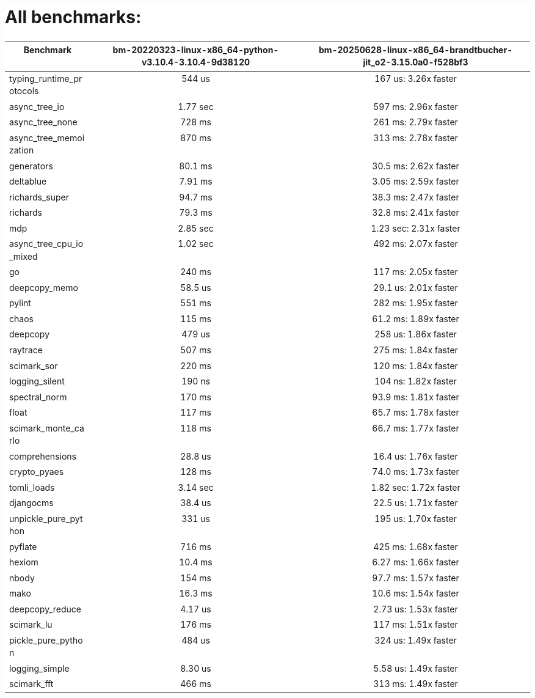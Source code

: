 All benchmarks:
===============

| Benchmark                | bm-20220323-linux-x86_64-python-v3.10.4-3.10.4-9d38120 | bm-20250628-linux-x86_64-brandtbucher-jit_o2-3.15.0a0-f528bf3 |
|--------------------------|:------------------------------------------------------:|:-------------------------------------------------------------:|
| typing_runtime_protocols | 544 us                                                 | 167 us: 3.26x faster                                          |
| async_tree_io            | 1.77 sec                                               | 597 ms: 2.96x faster                                          |
| async_tree_none          | 728 ms                                                 | 261 ms: 2.79x faster                                          |
| async_tree_memoization   | 870 ms                                                 | 313 ms: 2.78x faster                                          |
| generators               | 80.1 ms                                                | 30.5 ms: 2.62x faster                                         |
| deltablue                | 7.91 ms                                                | 3.05 ms: 2.59x faster                                         |
| richards_super           | 94.7 ms                                                | 38.3 ms: 2.47x faster                                         |
| richards                 | 79.3 ms                                                | 32.8 ms: 2.41x faster                                         |
| mdp                      | 2.85 sec                                               | 1.23 sec: 2.31x faster                                        |
| async_tree_cpu_io_mixed  | 1.02 sec                                               | 492 ms: 2.07x faster                                          |
| go                       | 240 ms                                                 | 117 ms: 2.05x faster                                          |
| deepcopy_memo            | 58.5 us                                                | 29.1 us: 2.01x faster                                         |
| pylint                   | 551 ms                                                 | 282 ms: 1.95x faster                                          |
| chaos                    | 115 ms                                                 | 61.2 ms: 1.89x faster                                         |
| deepcopy                 | 479 us                                                 | 258 us: 1.86x faster                                          |
| raytrace                 | 507 ms                                                 | 275 ms: 1.84x faster                                          |
| scimark_sor              | 220 ms                                                 | 120 ms: 1.84x faster                                          |
| logging_silent           | 190 ns                                                 | 104 ns: 1.82x faster                                          |
| spectral_norm            | 170 ms                                                 | 93.9 ms: 1.81x faster                                         |
| float                    | 117 ms                                                 | 65.7 ms: 1.78x faster                                         |
| scimark_monte_carlo      | 118 ms                                                 | 66.7 ms: 1.77x faster                                         |
| comprehensions           | 28.8 us                                                | 16.4 us: 1.76x faster                                         |
| crypto_pyaes             | 128 ms                                                 | 74.0 ms: 1.73x faster                                         |
| tomli_loads              | 3.14 sec                                               | 1.82 sec: 1.72x faster                                        |
| djangocms                | 38.4 us                                                | 22.5 us: 1.71x faster                                         |
| unpickle_pure_python     | 331 us                                                 | 195 us: 1.70x faster                                          |
| pyflate                  | 716 ms                                                 | 425 ms: 1.68x faster                                          |
| hexiom                   | 10.4 ms                                                | 6.27 ms: 1.66x faster                                         |
| nbody                    | 154 ms                                                 | 97.7 ms: 1.57x faster                                         |
| mako                     | 16.3 ms                                                | 10.6 ms: 1.54x faster                                         |
| deepcopy_reduce          | 4.17 us                                                | 2.73 us: 1.53x faster                                         |
| scimark_lu               | 176 ms                                                 | 117 ms: 1.51x faster                                          |
| pickle_pure_python       | 484 us                                                 | 324 us: 1.49x faster                                          |
| logging_simple           | 8.30 us                                                | 5.58 us: 1.49x faster                                         |
| scimark_fft              | 466 ms                                                 | 313 ms: 1.49x faster                                          |